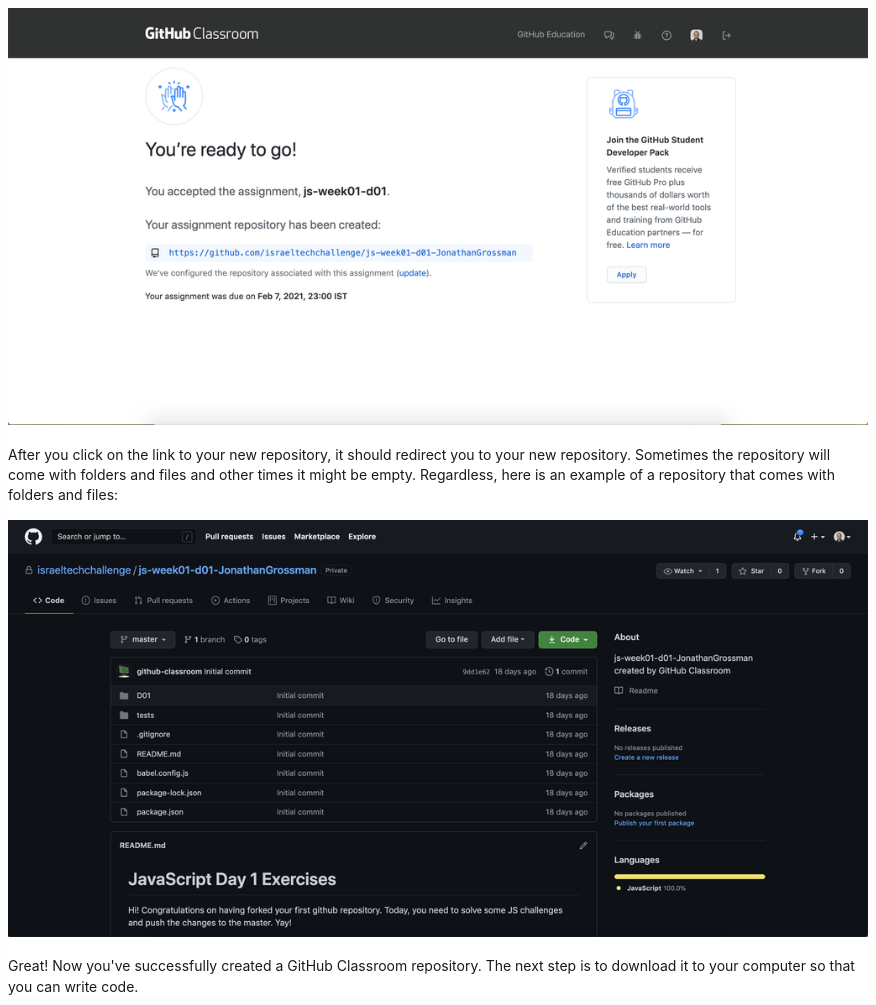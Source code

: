 ![GitHub Classroom](/images/github_classroom_one.png)  

After you click on the link to your new repository, it should redirect you to your new repository. Sometimes the repository will come with folders and files and other times it might be empty. Regardless, here is an example of a repository that comes with folders and files:    

![GitHub Classroom](/images/github_classroom_two.png)  

Great! Now you've successfully created a GitHub Classroom repository. The next step is to download it to your computer so that you can write code.
